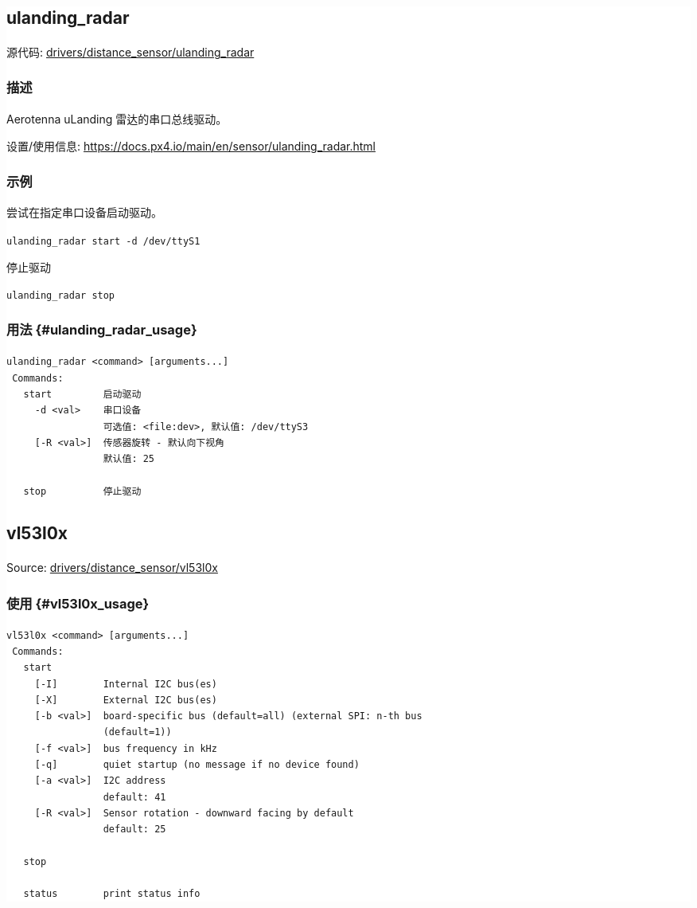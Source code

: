 ```
```

## ulanding_radar

源代码: [drivers/distance_sensor/ulanding_radar](https://github.com/PX4/PX4-Autopilot/tree/main/src/drivers/distance_sensor/ulanding_radar)


### 描述

Aerotenna uLanding 雷达的串口总线驱动。

设置/使用信息: https://docs.px4.io/main/en/sensor/ulanding_radar.html

### 示例

尝试在指定串口设备启动驱动。
```
ulanding_radar start -d /dev/ttyS1
```
停止驱动
```
ulanding_radar stop
```

### 用法 {#ulanding_radar_usage}

```
ulanding_radar <command> [arguments...]
 Commands:
   start         启动驱动
     -d <val>    串口设备
                 可选值: <file:dev>, 默认值: /dev/ttyS3
     [-R <val>]  传感器旋转 - 默认向下视角
                 默认值: 25

   stop          停止驱动
```

## vl53l0x

Source: [drivers/distance_sensor/vl53l0x](https://github.com/PX4/PX4-Autopilot/tree/main/src/drivers/distance_sensor/vl53l0x)

### 使用 {#vl53l0x_usage}

```
vl53l0x <command> [arguments...]
 Commands:
   start
     [-I]        Internal I2C bus(es)
     [-X]        External I2C bus(es)
     [-b <val>]  board-specific bus (default=all) (external SPI: n-th bus
                 (default=1))
     [-f <val>]  bus frequency in kHz
     [-q]        quiet startup (no message if no device found)
     [-a <val>]  I2C address
                 default: 41
     [-R <val>]  Sensor rotation - downward facing by default
                 default: 25

   stop

   status        print status info
```
